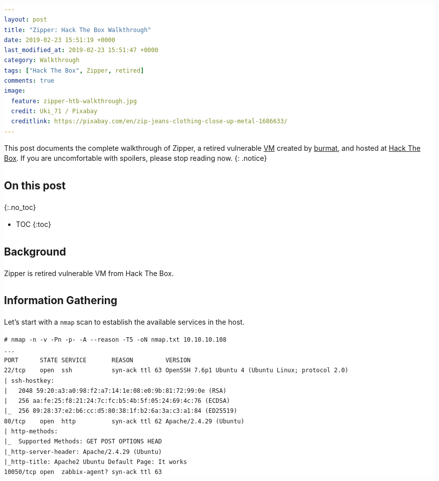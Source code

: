 ```yaml
---
layout: post
title: "Zipper: Hack The Box Walkthrough"
date: 2019-02-23 15:51:19 +0000
last_modified_at: 2019-02-23 15:51:47 +0000
category: Walkthrough
tags: ["Hack The Box", Zipper, retired]
comments: true
image:
  feature: zipper-htb-walkthrough.jpg
  credit: Uki_71 / Pixabay
  creditlink: https://pixabay.com/en/zip-jeans-clothing-close-up-metal-1686633/
---
```


This post documents the complete walkthrough of Zipper, a retired vulnerable [VM][1] created by [burmat][2], and hosted at [Hack The Box][3]. If you are uncomfortable with spoilers, please stop reading now.
{: .notice}



## On this post 
{:.no_toc} 

* TOC 
{:toc}

## Background

Zipper is retired vulnerable VM from Hack The Box.

## Information Gathering

Let’s start with a `nmap` scan to establish the available services in the host.

```
# nmap -n -v -Pn -p- -A --reason -T5 -oN nmap.txt 10.10.10.108
...
PORT      STATE SERVICE       REASON         VERSION
22/tcp    open  ssh           syn-ack ttl 63 OpenSSH 7.6p1 Ubuntu 4 (Ubuntu Linux; protocol 2.0)                 
| ssh-hostkey:
|   2048 59:20:a3:a0:98:f2:a7:14:1e:08:e0:9b:81:72:99:0e (RSA)
|   256 aa:fe:25:f8:21:24:7c:fc:b5:4b:5f:05:24:69:4c:76 (ECDSA)
|_  256 89:28:37:e2:b6:cc:d5:80:38:1f:b2:6a:3a:c3:a1:84 (ED25519)
80/tcp    open  http          syn-ack ttl 62 Apache/2.4.29 (Ubuntu)
| http-methods:
|_  Supported Methods: GET POST OPTIONS HEAD
|_http-server-header: Apache/2.4.29 (Ubuntu)
|_http-title: Apache2 Ubuntu Default Page: It works
10050/tcp open  zabbix-agent? syn-ack ttl 63
```


[1]: https://www.hackthebox.eu/home/machines/profile/159
[2]: https://www.hackthebox.eu/home/users/profile/1453
[3]: https://www.hackthebox.eu/